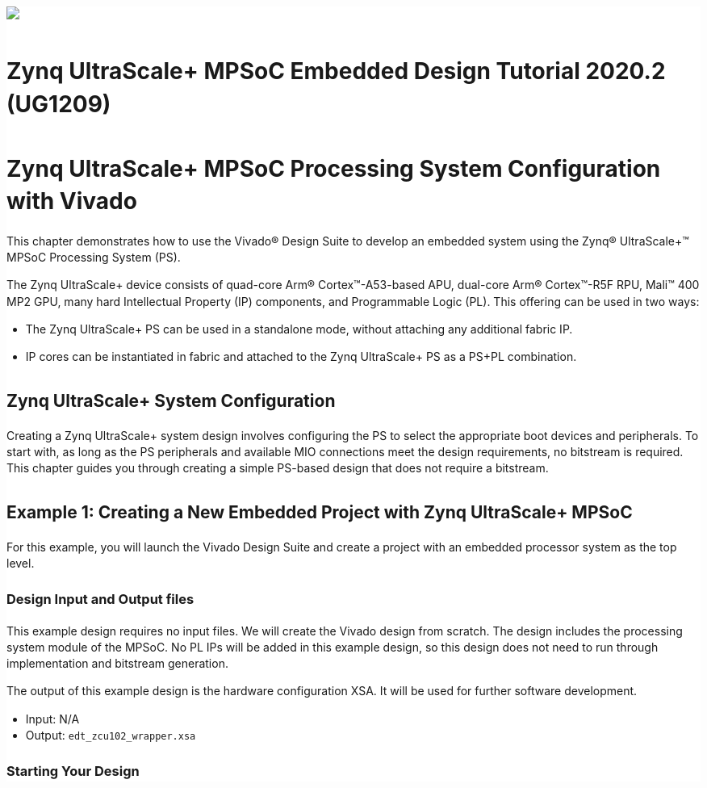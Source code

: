 <th width="100%" colspan="6"><img src="https://www.xilinx.com/content/dam/xilinx/imgs/press/media-kits/corporate/xilinx-logo.png" width="30%"/><h1>Zynq UltraScale+ MPSoC Embedded Design Tutorial 2020.2 (UG1209)</h1>
</th>

  </tr>

</table>

# Zynq UltraScale+ MPSoC Processing System Configuration with Vivado

 This chapter demonstrates how to use the Vivado® Design Suite to
 develop an embedded system using the Zynq® UltraScale+™ MPSoC
 Processing System (PS).

 The Zynq UltraScale+ device consists of quad-core Arm®
 Cortex™-A53-based APU, dual-core Arm® Cortex™-R5F RPU, Mali™ 400 MP2
 GPU, many hard Intellectual Property (IP) components, and Programmable
 Logic (PL). This offering can be used in two ways:

- The Zynq UltraScale+ PS can be used in a standalone mode, without
    attaching any additional fabric IP.

- IP cores can be instantiated in fabric and attached to the Zynq
    UltraScale+ PS as a PS+PL combination.

## Zynq UltraScale+ System Configuration

 Creating a Zynq UltraScale+ system design involves configuring the PS
 to select the appropriate boot devices and peripherals. To start with,
 as long as the PS peripherals and available MIO connections meet the
 design requirements, no bitstream is required. This chapter guides you
 through creating a simple PS-based design that does not require a
 bitstream.

## Example 1: Creating a New Embedded Project with Zynq UltraScale+ MPSoC

For this example, you will launch the Vivado Design Suite and create a project with an embedded processor system as the top level.

### Design Input and Output files

This example design requires no input files. We will create the Vivado design from scratch. The design includes the processing system module of the MPSoC. No PL IPs will be added in this example design, so this design does not need to run through implementation and bitstream generation.

The output of this example design is the hardware configuration XSA. It will be used for further software development.

- Input: N/A
- Output: ``edt_zcu102_wrapper.xsa``


### Starting Your Design
